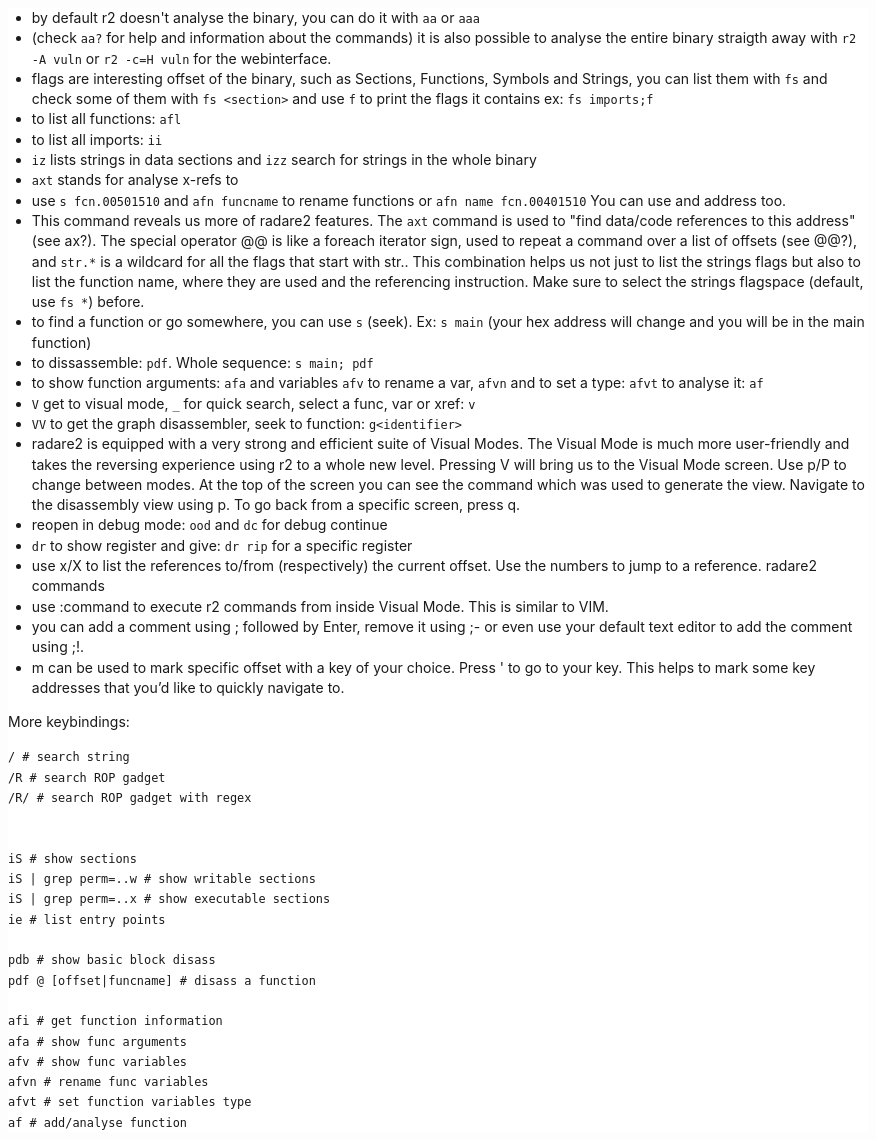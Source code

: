 * by default r2 doesn't analyse the binary, you can do it with `aa` or `aaa`
* (check `aa?` for help and information about the commands) it is also possible to analyse the entire binary straigth away with `r2 -A vuln` or `r2 -c=H vuln` for the webinterface.
* flags are interesting offset of the binary, such as Sections, Functions, Symbols and Strings, you can list them with `fs` and check some of them with `fs <section>` and use `f` to print the flags it contains ex: `fs imports;f`
* to list all functions: `afl`
* to list all imports: `ii`
* `iz` lists strings in data sections and `izz` search for strings in the whole binary
* `axt` stands for analyse x-refs to
* use `s fcn.00501510` and `afn funcname` to rename functions or `afn name fcn.00401510` You can use and address too.
* This command reveals us more of radare2 features. The `axt` command is used to "find data/code references to this address" (see ax?). The special operator @@ is like a foreach iterator sign, used to repeat a command over a list of offsets (see @@?), and `str.*` is a wildcard for all the flags that start with str.. This combination helps us not just to list the strings flags but also to list the function name, where they are used and the referencing instruction. Make sure to select the strings flagspace (default, use `fs *`) before.
* to find a function or go somewhere, you can use `s` (seek). Ex: `s main` (your hex address will change and you will be in the main function)
* to dissassemble: `pdf`. Whole sequence: `s main; pdf`
* to show function arguments: `afa` and variables `afv` to rename a var, `afvn`
  and to set a type: `afvt` to analyse it: `af`
* `V` get to visual mode, `_` for quick search, select a func, var or
  xref: `v`
* `VV` to get the graph disassembler, seek to function: `g<identifier>`
* radare2 is equipped with a very strong and efficient suite of Visual Modes. The Visual Mode is much more user-friendly and takes the reversing experience using r2 to a whole new level. Pressing V will bring us to the Visual Mode screen. Use p/P to change between modes. At the top of the screen you can see the command which was used to generate the view. Navigate to the disassembly view using p. To go back from a specific screen, press q.
* reopen in debug mode: `ood` and `dc` for debug continue
* `dr` to show register and give: `dr rip` for a specific register
* use x/X to list the references to/from (respectively) the current offset. Use the numbers to jump to a reference.
radare2 commands
* use :command to execute r2 commands from inside Visual Mode. This is similar to VIM.
* you can add a comment using ;<comment> followed by Enter, remove it using ;- or even use your default text editor to add the comment using ;!.
* m<key> can be used to mark specific offset with a key of your choice. Press '<key> to go to your key. This helps to mark some key addresses that you’d like to quickly navigate to.


More keybindings:

```
/ # search string
/R # search ROP gadget
/R/ # search ROP gadget with regex


iS # show sections
iS | grep perm=..w # show writable sections
iS | grep perm=..x # show executable sections
ie # list entry points

pdb # show basic block disass
pdf @ [offset|funcname] # disass a function

afi # get function information
afa # show func arguments
afv # show func variables
afvn # rename func variables
afvt # set function variables type
af # add/analyse function
```